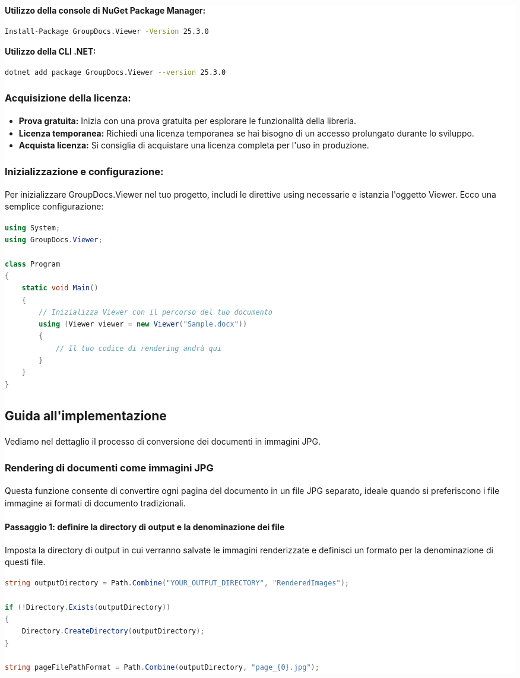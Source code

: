 **Utilizzo della console di NuGet Package Manager:**
```bash
Install-Package GroupDocs.Viewer -Version 25.3.0
```

**Utilizzo della CLI .NET:**
```bash
dotnet add package GroupDocs.Viewer --version 25.3.0
```

### Acquisizione della licenza:
- **Prova gratuita:** Inizia con una prova gratuita per esplorare le funzionalità della libreria.
- **Licenza temporanea:** Richiedi una licenza temporanea se hai bisogno di un accesso prolungato durante lo sviluppo.
- **Acquista licenza:** Si consiglia di acquistare una licenza completa per l'uso in produzione.

### Inizializzazione e configurazione:
Per inizializzare GroupDocs.Viewer nel tuo progetto, includi le direttive using necessarie e istanzia l'oggetto Viewer. Ecco una semplice configurazione:

```csharp
using System;
using GroupDocs.Viewer;

class Program
{
    static void Main()
    {
        // Inizializza Viewer con il percorso del tuo documento
        using (Viewer viewer = new Viewer("Sample.docx"))
        {
            // Il tuo codice di rendering andrà qui
        }
    }
}
```

## Guida all'implementazione

Vediamo nel dettaglio il processo di conversione dei documenti in immagini JPG.

### Rendering di documenti come immagini JPG

Questa funzione consente di convertire ogni pagina del documento in un file JPG separato, ideale quando si preferiscono i file immagine ai formati di documento tradizionali.

#### Passaggio 1: definire la directory di output e la denominazione dei file
Imposta la directory di output in cui verranno salvate le immagini renderizzate e definisci un formato per la denominazione di questi file.

```csharp
string outputDirectory = Path.Combine("YOUR_OUTPUT_DIRECTORY", "RenderedImages");

if (!Directory.Exists(outputDirectory))
{
    Directory.CreateDirectory(outputDirectory);
}

string pageFilePathFormat = Path.Combine(outputDirectory, "page_{0}.jpg");
```
